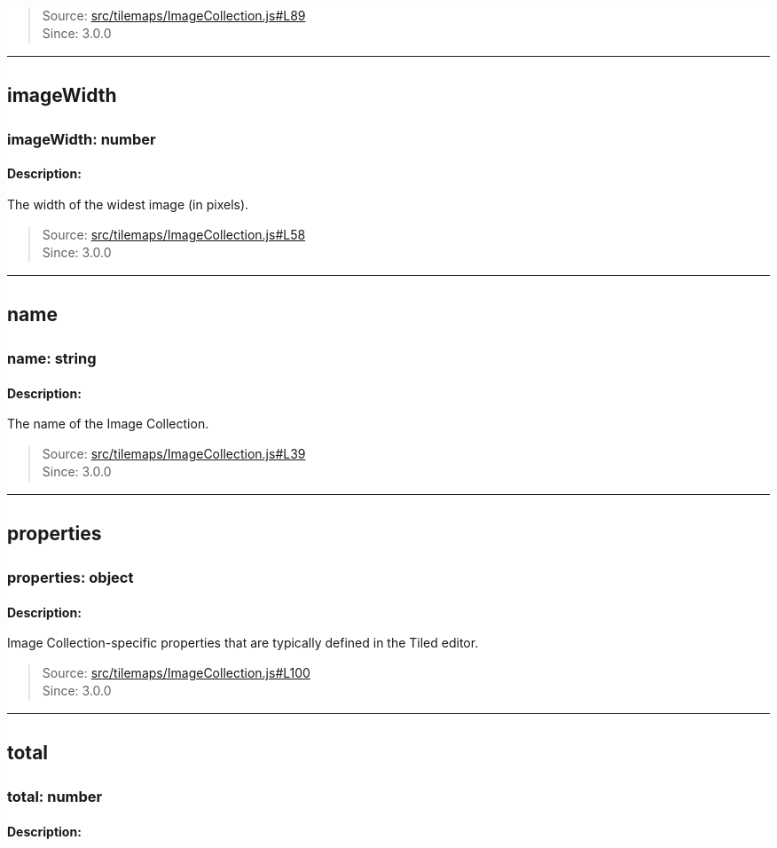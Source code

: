 > Source: [src/tilemaps/ImageCollection.js#L89](https://github.com/phaserjs/phaser/blob/v3.87.0/src/tilemaps/ImageCollection.js#L89)  
> Since: 3.0.0

---

## imageWidth

### imageWidth: number

**Description:**

The width of the widest image (in pixels).

> Source: [src/tilemaps/ImageCollection.js#L58](https://github.com/phaserjs/phaser/blob/v3.87.0/src/tilemaps/ImageCollection.js#L58)  
> Since: 3.0.0

---

## name

### name: string

**Description:**

The name of the Image Collection.

> Source: [src/tilemaps/ImageCollection.js#L39](https://github.com/phaserjs/phaser/blob/v3.87.0/src/tilemaps/ImageCollection.js#L39)  
> Since: 3.0.0

---

## properties

### properties: object

**Description:**

Image Collection-specific properties that are typically defined in the Tiled editor.

> Source: [src/tilemaps/ImageCollection.js#L100](https://github.com/phaserjs/phaser/blob/v3.87.0/src/tilemaps/ImageCollection.js#L100)  
> Since: 3.0.0

---

## total

### total: number

**Description:**
